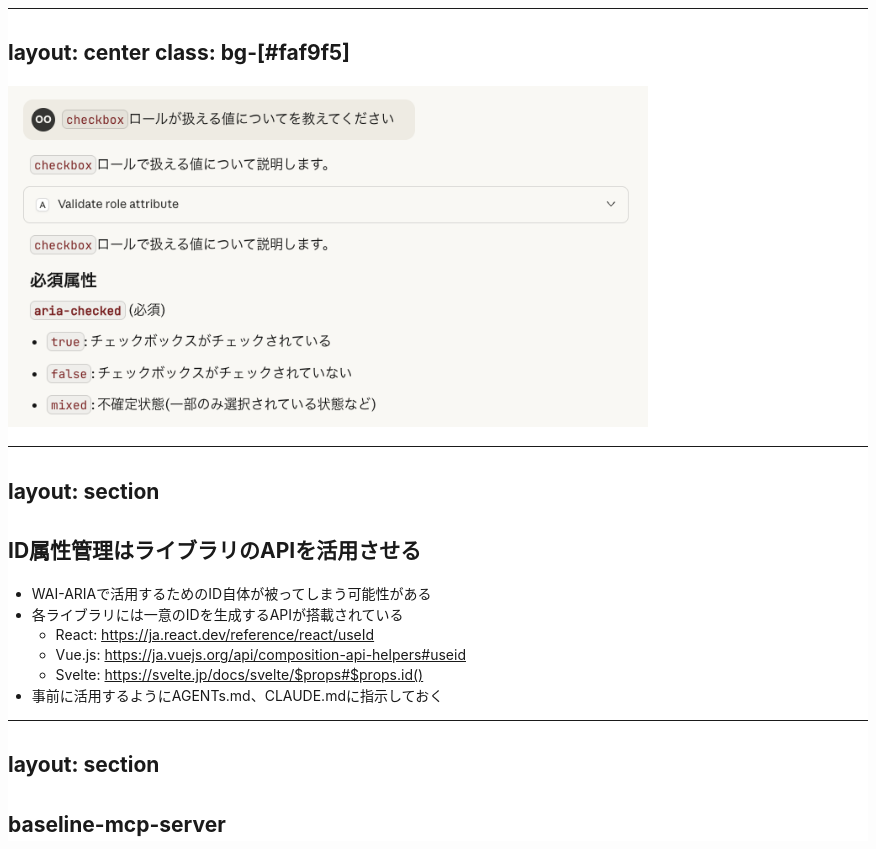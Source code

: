 

---
layout: center
class: bg-[#faf9f5]
---

<div class="flex justify-center">
  <img src="./images/usage-aria-validate-mcp-server.png" width="640" alt="aria-validate-mcp-serverの利用例">
</div>



---
layout: section
---

## ID属性管理はライブラリのAPIを活用させる

- WAI-ARIAで活用するためのID自体が被ってしまう可能性がある
- 各ライブラリには一意のIDを生成するAPIが搭載されている
  - React: https://ja.react.dev/reference/react/useId
  - Vue.js: https://ja.vuejs.org/api/composition-api-helpers#useid
  - Svelte: https://svelte.jp/docs/svelte/$props#$props.id()
- 事前に活用するようにAGENTs.md、CLAUDE.mdに指示しておく



---
layout: section
---

## baseline-mcp-server
